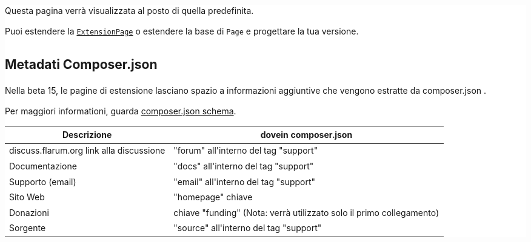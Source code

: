 Questa pagina verrà visualizzata al posto di quella predefinita.

Puoi estendere la [`ExtensionPage`](https://api.docs.flarum.org/js/master/class/src/admin/components/extensionpage.js~extensionpage) o estendere la base di `Page` e progettare la tua versione.

## Metadati Composer.json

Nella beta 15, le pagine di estensione lasciano spazio a informazioni aggiuntive che vengono estratte da composer.json .

Per maggiori informationi, guarda [composer.json schema](https://getcomposer.org/doc/04-schema.md).

| Descrizione                                                              | dovein composer.json                                                                    |
| ------------------------------------------------------------------------ | ------------------------------------------------------------------------------------------------------- |
| discuss.flarum.org link alla discussione | "forum" all'interno del tag "support"                                                                   |
| Documentazione                                                           | "docs" all'interno del tag "support"                                                                    |
| Supporto (email)                                      | "email" all'interno del tag "support"                                                                   |
| Sito Web                                                                 | "homepage" chiave                                                                                       |
| Donazioni                                                                | chiave "funding" (Nota: verrà utilizzato solo il primo collegamento) |
| Sorgente                                                                 | "source" all'interno del tag "support"                                                                  |
